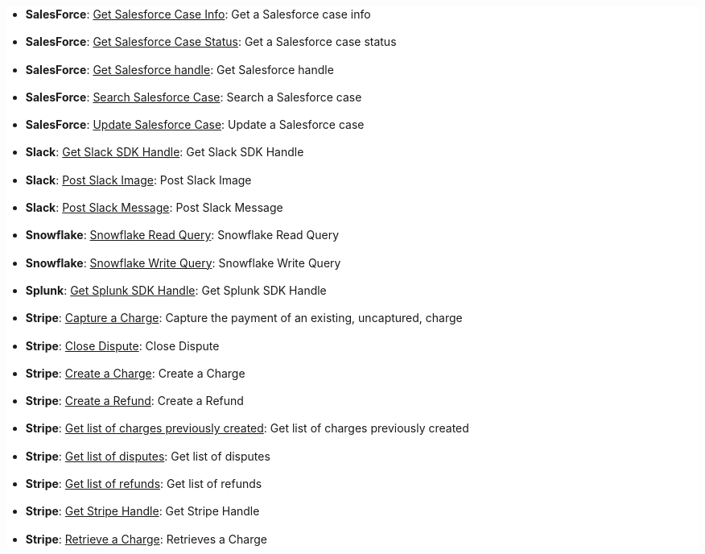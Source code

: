 * **SalesForce**: [Get Salesforce Case Info](https://github.com/unskript/Awesome-CloudOps-Automation/tree/master/SalesForce/legos/salesforce_get_case/README.md): Get a Salesforce case info

* **SalesForce**: [Get Salesforce Case Status](https://github.com/unskript/Awesome-CloudOps-Automation/tree/master/SalesForce/legos/salesforce_get_case_status/README.md): Get a Salesforce case status

* **SalesForce**: [Get Salesforce handle](https://github.com/unskript/Awesome-CloudOps-Automation/tree/master/SalesForce/legos/salesforce_get_handle/README.md): Get Salesforce handle

* **SalesForce**: [Search Salesforce Case](https://github.com/unskript/Awesome-CloudOps-Automation/tree/master/SalesForce/legos/salesforce_search_case/README.md): Search a Salesforce case

* **SalesForce**: [Update Salesforce Case](https://github.com/unskript/Awesome-CloudOps-Automation/tree/master/SalesForce/legos/salesforce_update_case/README.md): Update a Salesforce case

* **Slack**: [Get Slack SDK Handle](https://github.com/unskript/Awesome-CloudOps-Automation/tree/master/Slack/legos/slack_get_handle/README.md): Get Slack SDK Handle

* **Slack**: [Post Slack Image](https://github.com/unskript/Awesome-CloudOps-Automation/tree/master/Slack/legos/slack_post_image/README.md): Post Slack Image

* **Slack**: [Post Slack Message](https://github.com/unskript/Awesome-CloudOps-Automation/tree/master/Slack/legos/slack_post_message/README.md): Post Slack Message

* **Snowflake**: [Snowflake Read Query](https://github.com/unskript/Awesome-CloudOps-Automation/tree/master/Snowflake/legos/snowflake_read_query/README.md): Snowflake Read Query

* **Snowflake**: [Snowflake Write Query](https://github.com/unskript/Awesome-CloudOps-Automation/tree/master/Snowflake/legos/snowflake_write_query/README.md): Snowflake Write Query

* **Splunk**: [Get Splunk SDK Handle](https://github.com/unskript/Awesome-CloudOps-Automation/tree/master/Splunk/legos/splunk_get_handle/README.md): Get Splunk SDK Handle

* **Stripe**: [ Capture a Charge](https://github.com/unskript/Awesome-CloudOps-Automation/tree/master/Stripe/legos/stripe_capture_charge/README.md):  Capture the payment of an existing, uncaptured, charge

* **Stripe**: [Close Dispute](https://github.com/unskript/Awesome-CloudOps-Automation/tree/master/Stripe/legos/stripe_close_dispute/README.md): Close Dispute

* **Stripe**: [Create a Charge](https://github.com/unskript/Awesome-CloudOps-Automation/tree/master/Stripe/legos/stripe_create_charge/README.md): Create a Charge

* **Stripe**: [Create a Refund](https://github.com/unskript/Awesome-CloudOps-Automation/tree/master/Stripe/legos/stripe_create_refund/README.md): Create a Refund

* **Stripe**: [Get list of charges previously created](https://github.com/unskript/Awesome-CloudOps-Automation/tree/master/Stripe/legos/stripe_get_all_charges/README.md): Get list of charges previously created

* **Stripe**: [Get list of disputes](https://github.com/unskript/Awesome-CloudOps-Automation/tree/master/Stripe/legos/stripe_get_all_disputes/README.md): Get list of disputes

* **Stripe**: [ Get list of refunds](https://github.com/unskript/Awesome-CloudOps-Automation/tree/master/Stripe/legos/stripe_get_all_refunds/README.md):  Get list of refunds

* **Stripe**: [Get Stripe Handle](https://github.com/unskript/Awesome-CloudOps-Automation/tree/master/Stripe/legos/stripe_get_handle/README.md): Get Stripe Handle

* **Stripe**: [Retrieve a Charge](https://github.com/unskript/Awesome-CloudOps-Automation/tree/master/Stripe/legos/stripe_retrieve_charge/README.md): Retrieves a Charge
